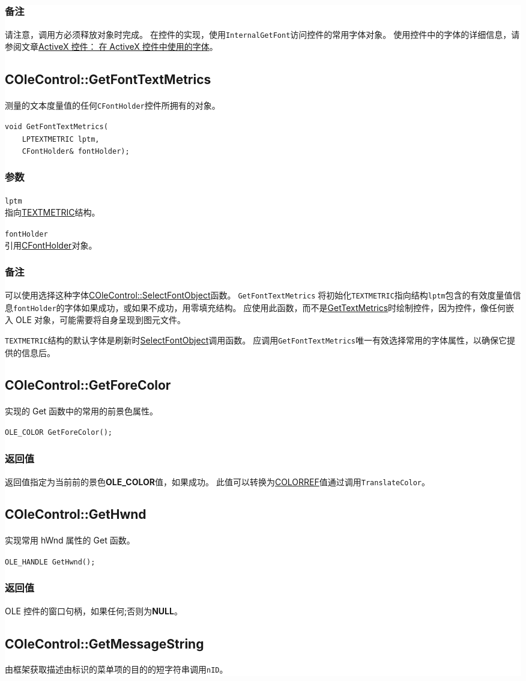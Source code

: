 ### <a name="remarks"></a>备注  
 请注意，调用方必须释放对象时完成。 在控件的实现，使用`InternalGetFont`访问控件的常用字体对象。 使用控件中的字体的详细信息，请参阅文章[ActiveX 控件： 在 ActiveX 控件中使用的字体](../../mfc/mfc-activex-controls-using-fonts.md)。  
  
##  <a name="getfonttextmetrics"></a>  COleControl::GetFontTextMetrics  
 测量的文本度量值的任何`CFontHolder`控件所拥有的对象。  
  
```  
void GetFontTextMetrics(
    LPTEXTMETRIC lptm,  
    CFontHolder& fontHolder);
```  
  
### <a name="parameters"></a>参数  
 `lptm`  
 指向[TEXTMETRIC](http://msdn.microsoft.com/library/windows/desktop/dd145132)结构。  
  
 `fontHolder`  
 引用[CFontHolder](../../mfc/reference/cfontholder-class.md)对象。  
  
### <a name="remarks"></a>备注  
 可以使用选择这种字体[COleControl::SelectFontObject](#selectfontobject)函数。 `GetFontTextMetrics` 将初始化`TEXTMETRIC`指向结构`lptm`包含的有效度量值信息`fontHolder`的字体如果成功，或如果不成功，用零填充结构。 应使用此函数，而不是[GetTextMetrics](http://msdn.microsoft.com/library/windows/desktop/dd144941)时绘制控件，因为控件，像任何嵌入 OLE 对象，可能需要将自身呈现到图元文件。  
  
 `TEXTMETRIC`结构的默认字体是刷新时[SelectFontObject](#selectfontobject)调用函数。 应调用`GetFontTextMetrics`唯一有效选择常用的字体属性，以确保它提供的信息后。  
  
##  <a name="getforecolor"></a>  COleControl::GetForeColor  
 实现的 Get 函数中的常用的前景色属性。  
  
```  
OLE_COLOR GetForeColor();
```  
  
### <a name="return-value"></a>返回值  
 返回值指定为当前前的景色**OLE_COLOR**值，如果成功。 此值可以转换为[COLORREF](http://msdn.microsoft.com/library/windows/desktop/dd183449)值通过调用`TranslateColor`。  
  
##  <a name="gethwnd"></a>  COleControl::GetHwnd  
 实现常用 hWnd 属性的 Get 函数。  
  
```  
OLE_HANDLE GetHwnd();
```  
  
### <a name="return-value"></a>返回值  
 OLE 控件的窗口句柄，如果任何;否则为**NULL**。  
  
##  <a name="getmessagestring"></a>  COleControl::GetMessageString  
 由框架获取描述由标识的菜单项的目的的短字符串调用`nID`。  
  